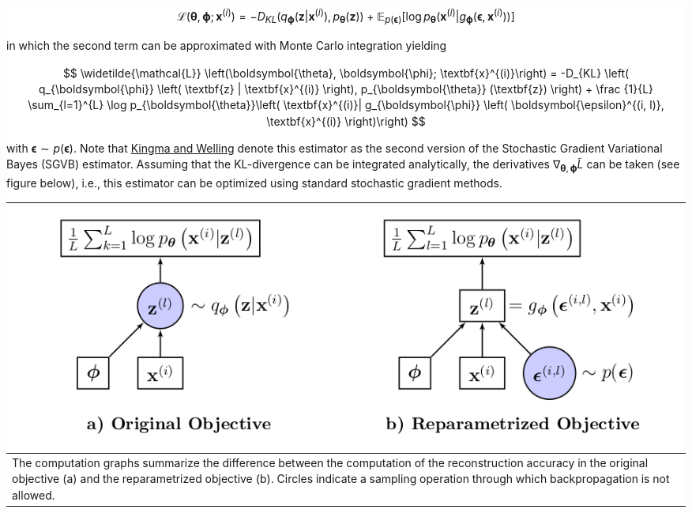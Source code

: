 $$
  \mathcal{L} \left(\boldsymbol{\theta}, \boldsymbol{\phi}; \textbf{x}^{(i)}\right) =
  -D_{KL} \left(  q_{\boldsymbol{\phi}} \left( \textbf{z} | \textbf{x}^{(i)} \right),
  p_{\boldsymbol{\theta}} (\textbf{z}) \right) +
  \mathbb{E}_{p(\boldsymbol{\epsilon})} \left[ \log
  p_{\boldsymbol{\theta}} 
  \left( \textbf{x}^{(i)}| g_{\boldsymbol{\phi}} \left(
  \boldsymbol{\epsilon}, 
  \textbf{x}^{(i)} \right) \right) \right]
$$

in which the second term can be approximated with Monte Carlo integration
yielding

$$
  \widetilde{\mathcal{L}} \left(\boldsymbol{\theta},
  \boldsymbol{\phi}; 
  \textbf{x}^{(i)}\right) =
  -D_{KL} \left(  q_{\boldsymbol{\phi}} \left( \textbf{z} | \textbf{x}^{(i)} \right),
  p_{\boldsymbol{\theta}} (\textbf{z}) \right) +
  \frac {1}{L} \sum_{l=1}^{L} \log p_{\boldsymbol{\theta}}\left(
  \textbf{x}^{(i)}| g_{\boldsymbol{\phi}}
 \left( \boldsymbol{\epsilon}^{(i, l)}, \textbf{x}^{(i)} \right)\right)
$$

with $\boldsymbol{\epsilon} \sim p(\boldsymbol{\epsilon})$. 
Note that [Kingma and Welling](https://arxiv.org/abs/1312.6114)
denote this estimator as the second version of the Stochastic Gradient
Variational Bayes (SGVB) estimator. Assuming that the KL-divergence can be
integrated analytically, the derivatives
$\nabla_{\boldsymbol{\theta},\boldsymbol{\phi}} \widetilde{L}$ can be taken (see
figure below), i.e., this estimator can
be optimized using standard stochastic gradient methods.


| ![Computation Graph under Reparametrization](/assets/img/02_AEVB/reparameterization_trick.png "Computation Graph under Reparametrization") |
| :--         |
| The computation graphs summarize the difference between the computation of the reconstruction accuracy in the original objective (a) and the reparametrized objective (b). Circles indicate a sampling operation through which backpropagation is not allowed. |
